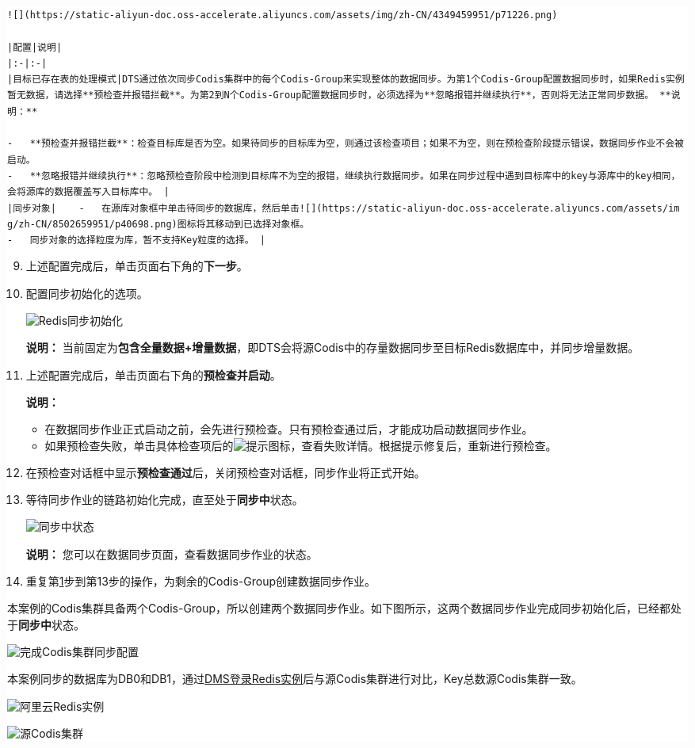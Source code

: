     ![](https://static-aliyun-doc.oss-accelerate.aliyuncs.com/assets/img/zh-CN/4349459951/p71226.png)

    |配置|说明|
    |:-|:-|
    |目标已存在表的处理模式|DTS通过依次同步Codis集群中的每个Codis-Group来实现整体的数据同步。为第1个Codis-Group配置数据同步时，如果Redis实例暂无数据，请选择**预检查并报错拦截**。为第2到N个Codis-Group配置数据同步时，必须选择为**忽略报错并继续执行**，否则将无法正常同步数据。 **说明：**

    -   **预检查并报错拦截**：检查目标库是否为空。如果待同步的目标库为空，则通过该检查项目；如果不为空，则在预检查阶段提示错误，数据同步作业不会被启动。
    -   **忽略报错并继续执行**：忽略预检查阶段中检测到目标库不为空的报错，继续执行数据同步。如果在同步过程中遇到目标库中的key与源库中的key相同，会将源库的数据覆盖写入目标库中。 |
    |同步对象|    -   在源库对象框中单击待同步的数据库，然后单击![](https://static-aliyun-doc.oss-accelerate.aliyuncs.com/assets/img/zh-CN/8502659951/p40698.png)图标将其移动到已选择对象框。
    -   同步对象的选择粒度为库，暂不支持Key粒度的选择。 |

9.  上述配置完成后，单击页面右下角的**下一步**。

10. 配置同步初始化的选项。

    ![Redis同步初始化](https://static-aliyun-doc.oss-accelerate.aliyuncs.com/assets/img/zh-CN/7349459951/p50606.png)

    **说明：** 当前固定为**包含全量数据+增量数据**，即DTS会将源Codis中的存量数据同步至目标Redis数据库中，并同步增量数据。

11. 上述配置完成后，单击页面右下角的**预检查并启动**。

    **说明：**

    -   在数据同步作业正式启动之前，会先进行预检查。只有预检查通过后，才能成功启动数据同步作业。
    -   如果预检查失败，单击具体检查项后的![提示](https://static-aliyun-doc.oss-accelerate.aliyuncs.com/assets/img/zh-CN/8502659951/p47468.png)图标，查看失败详情。根据提示修复后，重新进行预检查。
12. 在预检查对话框中显示**预检查通过**后，关闭预检查对话框，同步作业将正式开始。

13. 等待同步作业的链路初始化完成，直至处于**同步中**状态。

    ![同步中状态](https://static-aliyun-doc.oss-accelerate.aliyuncs.com/assets/img/zh-CN/4349459951/p71258.png)

    **说明：** 您可以在数据同步页面，查看数据同步作业的状态。

14. 重复第[1](#step_sgc_xuk_6os)步到第13步的操作，为剩余的Codis-Group创建数据同步作业。


本案例的Codis集群具备两个Codis-Group，所以创建两个数据同步作业。如下图所示，这两个数据同步作业完成同步初始化后，已经都处于**同步中**状态。

![完成Codis集群同步配置](https://static-aliyun-doc.oss-accelerate.aliyuncs.com/assets/img/zh-CN/4349459951/p71249.png)

本案例同步的数据库为DB0和DB1，通过[DMS登录Redis实例](~~43847~~)后与源Codis集群进行对比，Key总数源Codis集群一致。

![](../images/p71281.png "阿里云Redis实例")

![](../images/p71283.png "源Codis集群")

